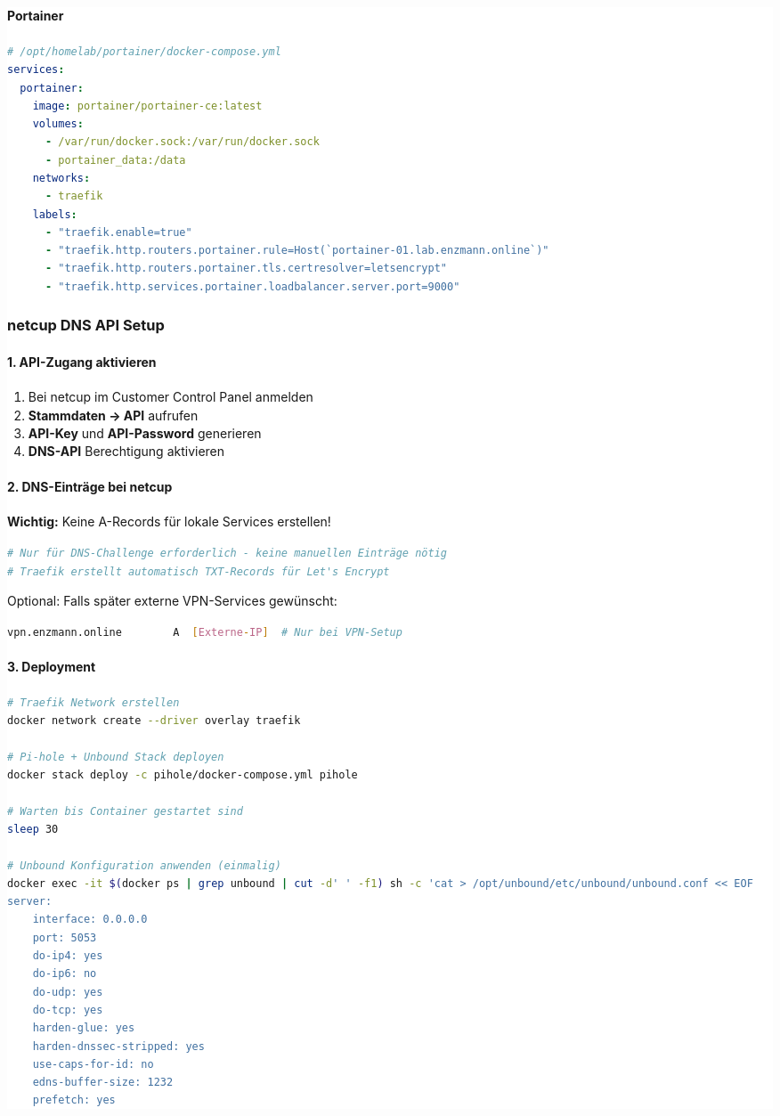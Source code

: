 #### Portainer
```yaml
# /opt/homelab/portainer/docker-compose.yml
services:
  portainer:
    image: portainer/portainer-ce:latest
    volumes:
      - /var/run/docker.sock:/var/run/docker.sock
      - portainer_data:/data
    networks:
      - traefik
    labels:
      - "traefik.enable=true"
      - "traefik.http.routers.portainer.rule=Host(`portainer-01.lab.enzmann.online`)"
      - "traefik.http.routers.portainer.tls.certresolver=letsencrypt"
      - "traefik.http.services.portainer.loadbalancer.server.port=9000"
```

### netcup DNS API Setup

#### 1. API-Zugang aktivieren
1. Bei netcup im Customer Control Panel anmelden
2. **Stammdaten → API** aufrufen
3. **API-Key** und **API-Password** generieren
4. **DNS-API** Berechtigung aktivieren

#### 2. DNS-Einträge bei netcup
**Wichtig:** Keine A-Records für lokale Services erstellen!

```bash
# Nur für DNS-Challenge erforderlich - keine manuellen Einträge nötig
# Traefik erstellt automatisch TXT-Records für Let's Encrypt
```

Optional: Falls später externe VPN-Services gewünscht:
```bash
vpn.enzmann.online        A  [Externe-IP]  # Nur bei VPN-Setup
```

#### 3. Deployment
```bash
# Traefik Network erstellen
docker network create --driver overlay traefik

# Pi-hole + Unbound Stack deployen
docker stack deploy -c pihole/docker-compose.yml pihole

# Warten bis Container gestartet sind
sleep 30

# Unbound Konfiguration anwenden (einmalig)
docker exec -it $(docker ps | grep unbound | cut -d' ' -f1) sh -c 'cat > /opt/unbound/etc/unbound/unbound.conf << EOF
server:
    interface: 0.0.0.0
    port: 5053
    do-ip4: yes
    do-ip6: no
    do-udp: yes
    do-tcp: yes
    harden-glue: yes
    harden-dnssec-stripped: yes
    use-caps-for-id: no
    edns-buffer-size: 1232
    prefetch: yes
```